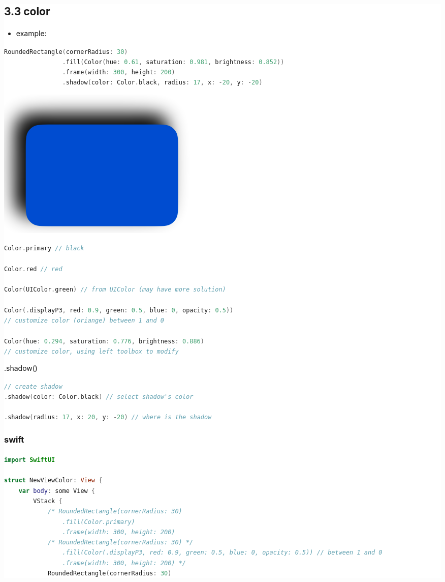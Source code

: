 ## 3.3 color

- example: 

```swift
RoundedRectangle(cornerRadius: 30)
                .fill(Color(hue: 0.61, saturation: 0.981, brightness: 0.852))
                .frame(width: 300, height: 200)
                .shadow(color: Color.black, radius: 17, x: -20, y: -20)
```

<img src="assets/bce6c4da83c92cf860a0276908224a521ab657fe.png" title="" alt="Screenshot 2025-03-03 at 3.08.06 PM.png" data-align="center">

```swift
Color.primary // black

Color.red // red

Color(UIColor.green) // from UIColor (may have more solution)

Color(.displayP3, red: 0.9, green: 0.5, blue: 0, opacity: 0.5))
// customize color (oriange) between 1 and 0

Color(hue: 0.294, saturation: 0.776, brightness: 0.886)
// customize color, using left toolbox to modify
```

.shadow()

```swift
// create shadow 
.shadow(color: Color.black) // select shadow's color

.shadow(radius: 17, x: 20, y: -20) // where is the shadow
```

### swift

```swift
import SwiftUI

struct NewViewColor: View {
    var body: some View {
        VStack {
            /* RoundedRectangle(cornerRadius: 30)
                .fill(Color.primary)
                .frame(width: 300, height: 200)
            /* RoundedRectangle(cornerRadius: 30) */
                .fill(Color(.displayP3, red: 0.9, green: 0.5, blue: 0, opacity: 0.5)) // between 1 and 0
                .frame(width: 300, height: 200) */
            RoundedRectangle(cornerRadius: 30)
```